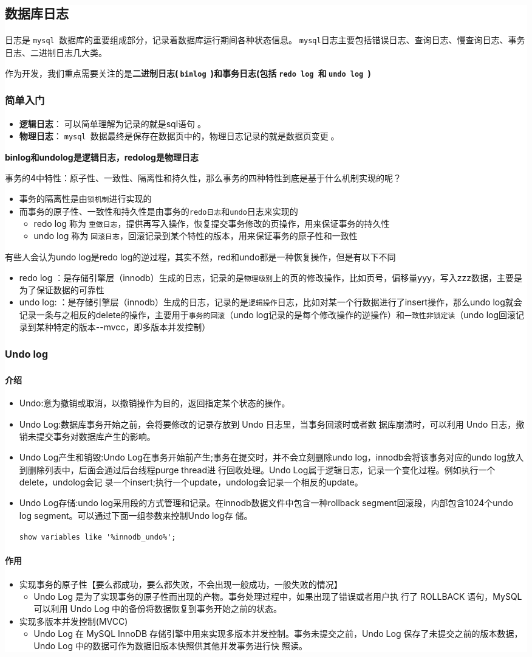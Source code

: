 ## 数据库日志

日志是 `mysql `数据库的重要组成部分，记录着数据库运行期间各种状态信息。 `mysql`日志主要包括错误日志、查询日志、慢查询日志、事务日志、二进制日志几大类。

作为开发，我们重点需要关注的是**二进制日志( `binlog `)和事务日志(包括**
**`redo log `和 `undo log `)**

### 简单入门

- **逻辑日志**： 可以简单理解为记录的就是sql语句 。
- **物理日志**： `mysql `数据最终是保存在数据页中的，物理日志记录的就是数据页变更 。

**binlog和undolog是逻辑日志，redolog是物理日志**

事务的4中特性：原子性、一致性、隔离性和持久性，那么事务的四种特性到底是基于什么机制实现的呢？

- 事务的隔离性是由`锁机制`进行实现的
- 而事务的原子性、一致性和持久性是由事务的`redo日志`和`undo`日志来实现的
  - redo log 称为 `重做日志`，提供再写入操作，恢复提交事务修改的页操作，用来保证事务的持久性
  - undo log 称为 `回滚日志`，回滚记录到某个特性的版本，用来保证事务的原子性和一致性

有些人会认为undo log是redo log的逆过程，其实不然，red和undo都是一种恢复操作，但是有以下不同

- redo log ：是存储引擎层（innodb）生成的日志，记录的是`物理级别`上的页的修改操作，比如页号，偏移量yyy，写入zzz数据，主要是为了保证数据的可靠性
- undo log:  ：是存储引擎层（innodb）生成的日志，记录的是`逻辑操作`日志，比如对某一个行数据进行了insert操作，那么undo log就会记录一条与之相反的delete的操作，主要用于`事务的回滚`（undo log记录的是每个修改操作的逆操作）和`一致性非锁定读`（undo log回滚记录到某种特定的版本--mvcc，即多版本并发控制）

### Undo log

#### 介绍

- Undo:意为撤销或取消，以撤销操作为目的，返回指定某个状态的操作。

- Undo Log:数据库事务开始之前，会将要修改的记录存放到 Undo 日志里，当事务回滚时或者数 据库崩溃时，可以利用 Undo 日志，撤销未提交事务对数据库产生的影响。

- Undo Log产生和销毁:Undo Log在事务开始前产生;事务在提交时，并不会立刻删除undo log，innodb会将该事务对应的undo log放入到删除列表中，后面会通过后台线程purge thread进 行回收处理。Undo Log属于逻辑日志，记录一个变化过程。例如执行一个delete，undolog会记 录一个insert;执行一个update，undolog会记录一个相反的update。

- Undo Log存储:undo log采用段的方式管理和记录。在innodb数据文件中包含一种rollback segment回滚段，内部包含1024个undo log segment。可以通过下面一组参数来控制Undo log存 储。

  ```mysql
  show variables like '%innodb_undo%';
  ```

#### 作用

- 实现事务的原子性【要么都成功，要么都失败，不会出现一般成功，一般失败的情况】
  - Undo Log 是为了实现事务的原子性而出现的产物。事务处理过程中，如果出现了错误或者用户执 行了 ROLLBACK 语句，MySQL 可以利用 Undo Log 中的备份将数据恢复到事务开始之前的状态。
- 实现多版本并发控制(MVCC)
  - Undo Log 在 MySQL InnoDB 存储引擎中用来实现多版本并发控制。事务未提交之前，Undo Log 保存了未提交之前的版本数据，Undo Log 中的数据可作为数据旧版本快照供其他并发事务进行快 照读。